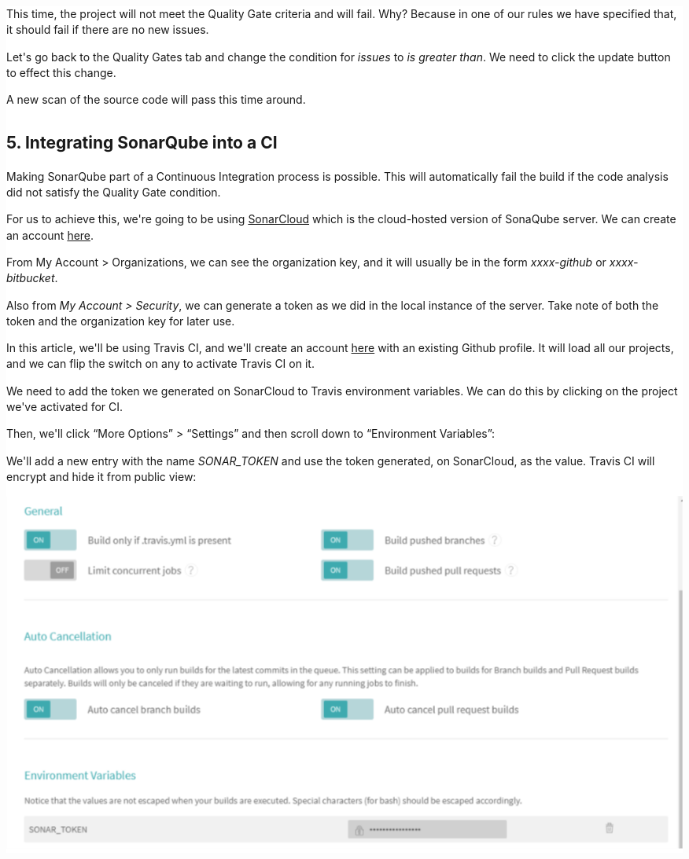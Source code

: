 This time, the project will not meet the Quality Gate criteria and will fail. Why? Because in one of our rules we have specified that, it should fail if there are no new issues.

Let's go back to the Quality Gates tab and change the condition for *issues* to *is greater than*. We need to click the update button to effect this change.

A new scan of the source code will pass this time around.

## **5. Integrating SonarQube into a CI**

Making SonarQube part of a Continuous Integration process is possible. This will automatically fail the build if the code analysis did not satisfy the Quality Gate condition.

For us to achieve this, we're going to be using [SonarCloud](https://sonarcloud.io/) which is the cloud-hosted version of SonaQube server. We can create an account [here](https://sonarcloud.io/sessions/new).

From My Account > Organizations, we can see the organization key, and it will usually be in the form *xxxx-github* or *xxxx-bitbucket*.

Also from *My Account > Security*, we can generate a token as we did in the local instance of the server. Take note of both the token and the organization key for later use.

In this article, we'll be using Travis CI, and we'll create an account [here](https://travis-ci.org/) with an existing Github profile. It will load all our projects, and we can flip the switch on any to activate Travis CI on it.

We need to add the token we generated on SonarCloud to Travis environment variables. We can do this by clicking on the project we've activated for CI.

Then, we'll click “More Options” > “Settings” and then scroll down to “Environment Variables”:

We'll add a new entry with the name *SONAR_TOKEN* and use the token generated, on SonarCloud, as the value. Travis CI will encrypt and hide it from public view:

![Code%20Analysis%20with%20SonarQube%20Baeldung%20cf2c8592b5f840979e31c3f7ef3c5ca0/travis-ci-2.png](Code%20Analysis%20with%20SonarQube%20Baeldung%20cf2c8592b5f840979e31c3f7ef3c5ca0/travis-ci-2.png)
